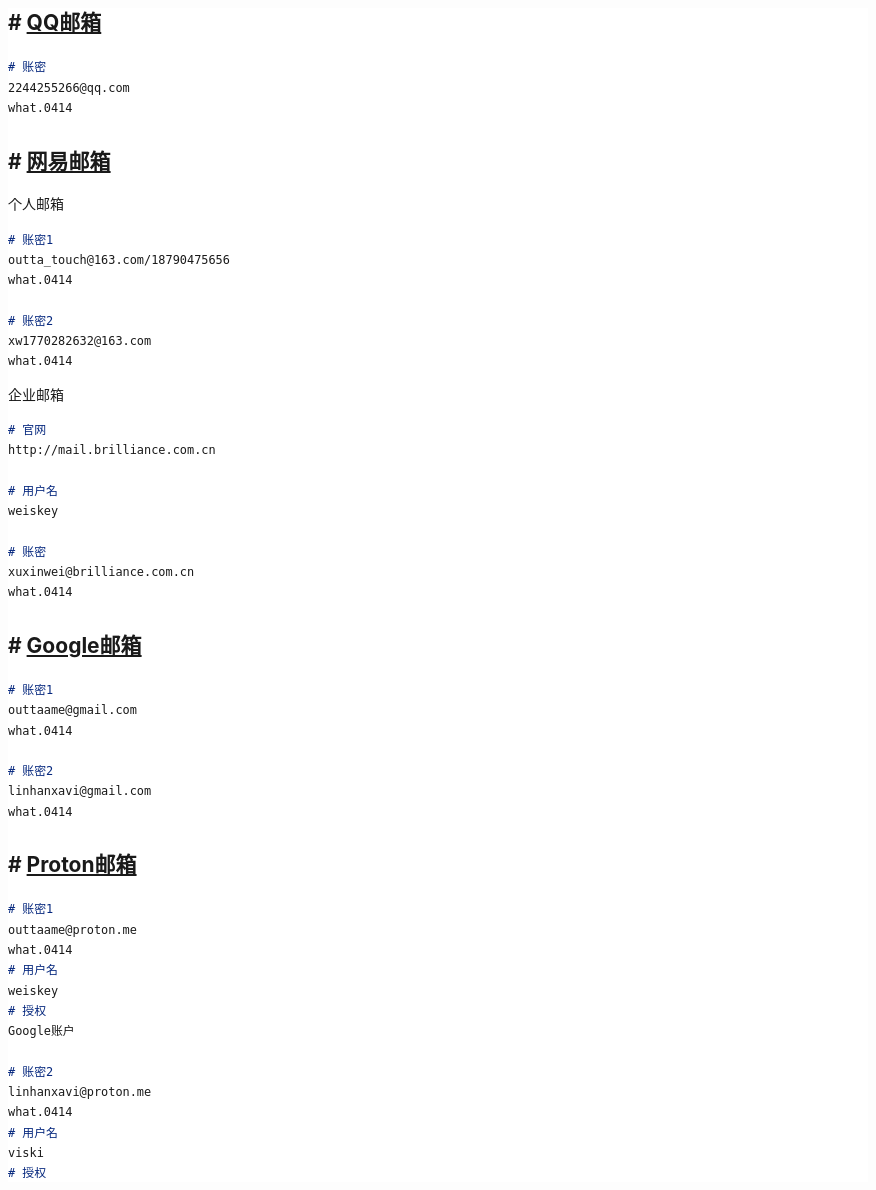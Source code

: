 ## # [QQ邮箱](https://mail.qq.com)

```markdown
# 账密
2244255266@qq.com
what.0414
```

## # [网易邮箱](https://mail.163.com)

个人邮箱

```markdown
# 账密1
outta_touch@163.com/18790475656
what.0414

# 账密2
xw1770282632@163.com
what.0414
```

企业邮箱

```markdown
# 官网
http://mail.brilliance.com.cn

# 用户名
weiskey

# 账密
xuxinwei@brilliance.com.cn
what.0414
```

## # [Google邮箱](https://mail.google.com/mail)

```markdown
# 账密1
outtaame@gmail.com
what.0414

# 账密2
linhanxavi@gmail.com
what.0414
```

## # [Proton邮箱](https://proton.me/mail)

```markdown
# 账密1
outtaame@proton.me
what.0414
# 用户名
weiskey
# 授权
Google账户

# 账密2
linhanxavi@proton.me
what.0414
# 用户名
viski
# 授权
```